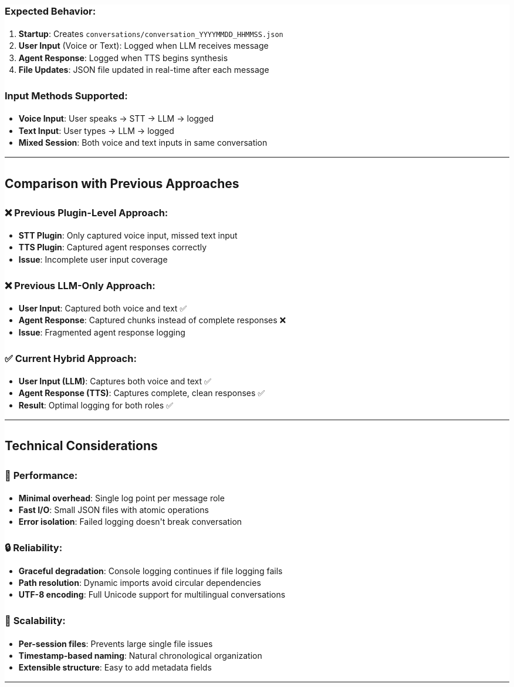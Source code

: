 ### Expected Behavior:
1. **Startup**: Creates `conversations/conversation_YYYYMMDD_HHMMSS.json`
2. **User Input** (Voice or Text): Logged when LLM receives message
3. **Agent Response**: Logged when TTS begins synthesis
4. **File Updates**: JSON file updated in real-time after each message

### Input Methods Supported:
- **Voice Input**: User speaks → STT → LLM → logged
- **Text Input**: User types → LLM → logged
- **Mixed Session**: Both voice and text inputs in same conversation

---

## Comparison with Previous Approaches

### ❌ **Previous Plugin-Level Approach:**
- **STT Plugin**: Only captured voice input, missed text input
- **TTS Plugin**: Captured agent responses correctly
- **Issue**: Incomplete user input coverage

### ❌ **Previous LLM-Only Approach:**
- **User Input**: Captured both voice and text ✅
- **Agent Response**: Captured chunks instead of complete responses ❌
- **Issue**: Fragmented agent response logging

### ✅ **Current Hybrid Approach:**
- **User Input (LLM)**: Captures both voice and text ✅
- **Agent Response (TTS)**: Captures complete, clean responses ✅
- **Result**: Optimal logging for both roles ✅

---

## Technical Considerations

### 🔧 **Performance:**
- **Minimal overhead**: Single log point per message role
- **Fast I/O**: Small JSON files with atomic operations
- **Error isolation**: Failed logging doesn't break conversation

### 🔒 **Reliability:**
- **Graceful degradation**: Console logging continues if file logging fails
- **Path resolution**: Dynamic imports avoid circular dependencies
- **UTF-8 encoding**: Full Unicode support for multilingual conversations

### 🚀 **Scalability:**
- **Per-session files**: Prevents large single file issues
- **Timestamp-based naming**: Natural chronological organization
- **Extensible structure**: Easy to add metadata fields

---